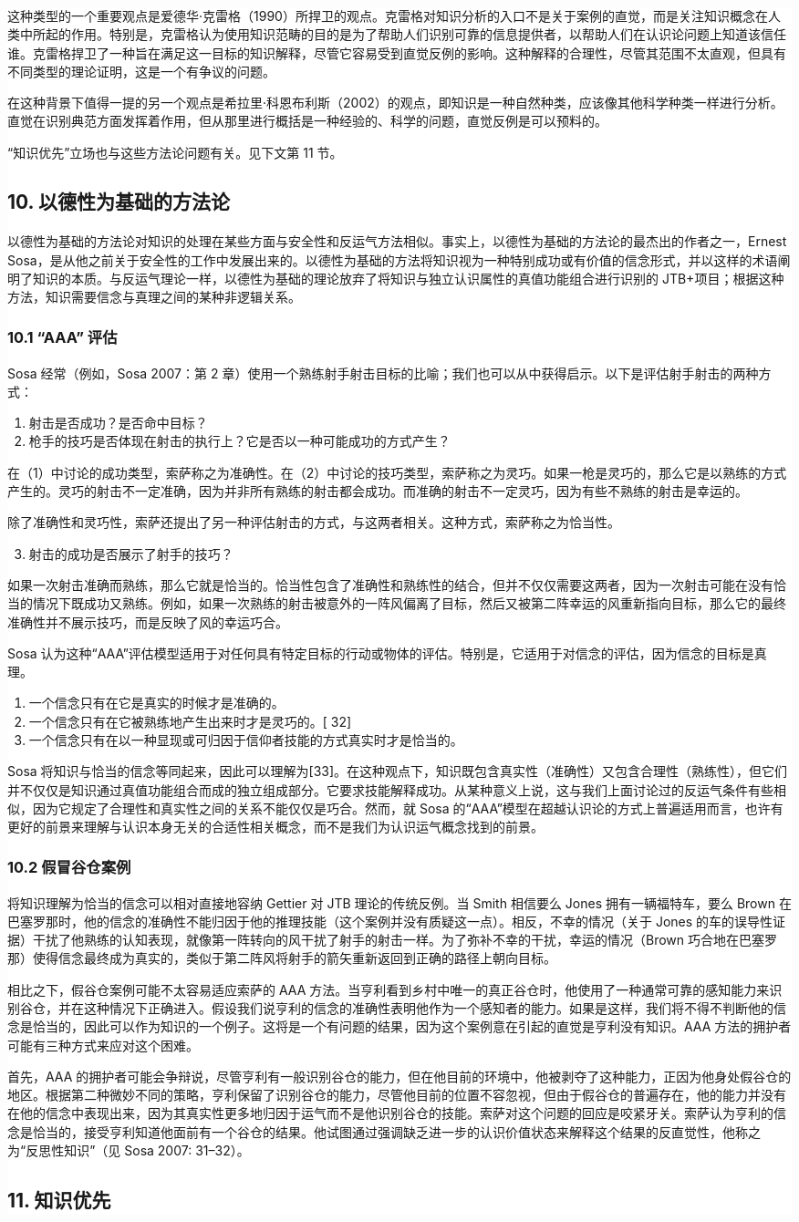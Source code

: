 这种类型的一个重要观点是爱德华·克雷格（1990）所捍卫的观点。克雷格对知识分析的入口不是关于案例的直觉，而是关注知识概念在人类中所起的作用。特别是，克雷格认为使用知识范畴的目的是为了帮助人们识别可靠的信息提供者，以帮助人们在认识论问题上知道该信任谁。克雷格捍卫了一种旨在满足这一目标的知识解释，尽管它容易受到直觉反例的影响。这种解释的合理性，尽管其范围不太直观，但具有不同类型的理论证明，这是一个有争议的问题。

在这种背景下值得一提的另一个观点是希拉里·科恩布利斯（2002）的观点，即知识是一种自然种类，应该像其他科学种类一样进行分析。直觉在识别典范方面发挥着作用，但从那里进行概括是一种经验的、科学的问题，直觉反例是可以预料的。

“知识优先”立场也与这些方法论问题有关。见下文第 11 节。

## 10. 以德性为基础的方法论

以德性为基础的方法论对知识的处理在某些方面与安全性和反运气方法相似。事实上，以德性为基础的方法论的最杰出的作者之一，Ernest Sosa，是从他之前关于安全性的工作中发展出来的。以德性为基础的方法将知识视为一种特别成功或有价值的信念形式，并以这样的术语阐明了知识的本质。与反运气理论一样，以德性为基础的理论放弃了将知识与独立认识属性的真值功能组合进行识别的 JTB+项目；根据这种方法，知识需要信念与真理之间的某种非逻辑关系。

### 10.1 “AAA” 评估

Sosa 经常（例如，Sosa 2007：第 2 章）使用一个熟练射手射击目标的比喻；我们也可以从中获得启示。以下是评估射手射击的两种方式：

1. 射击是否成功？是否命中目标？
2. 枪手的技巧是否体现在射击的执行上？它是否以一种可能成功的方式产生？

在（1）中讨论的成功类型，索萨称之为准确性。在（2）中讨论的技巧类型，索萨称之为灵巧。如果一枪是灵巧的，那么它是以熟练的方式产生的。灵巧的射击不一定准确，因为并非所有熟练的射击都会成功。而准确的射击不一定灵巧，因为有些不熟练的射击是幸运的。

除了准确性和灵巧性，索萨还提出了另一种评估射击的方式，与这两者相关。这种方式，索萨称之为恰当性。

3. 射击的成功是否展示了射手的技巧？

如果一次射击准确而熟练，那么它就是恰当的。恰当性包含了准确性和熟练性的结合，但并不仅仅需要这两者，因为一次射击可能在没有恰当的情况下既成功又熟练。例如，如果一次熟练的射击被意外的一阵风偏离了目标，然后又被第二阵幸运的风重新指向目标，那么它的最终准确性并不展示技巧，而是反映了风的幸运巧合。

Sosa 认为这种“AAA”评估模型适用于对任何具有特定目标的行动或物体的评估。特别是，它适用于对信念的评估，因为信念的目标是真理。

1. 一个信念只有在它是真实的时候才是准确的。
2. 一个信念只有在它被熟练地产生出来时才是灵巧的。[ 32]
3. 一个信念只有在以一种显现或可归因于信仰者技能的方式真实时才是恰当的。

Sosa 将知识与恰当的信念等同起来，因此可以理解为[33]。在这种观点下，知识既包含真实性（准确性）又包含合理性（熟练性），但它们并不仅仅是知识通过真值功能组合而成的独立组成部分。它要求技能解释成功。从某种意义上说，这与我们上面讨论过的反运气条件有些相似，因为它规定了合理性和真实性之间的关系不能仅仅是巧合。然而，就 Sosa 的“AAA”模型在超越认识论的方式上普遍适用而言，也许有更好的前景来理解与认识本身无关的合适性相关概念，而不是我们为认识运气概念找到的前景。

### 10.2 假冒谷仓案例

将知识理解为恰当的信念可以相对直接地容纳 Gettier 对 JTB 理论的传统反例。当 Smith 相信要么 Jones 拥有一辆福特车，要么 Brown 在巴塞罗那时，他的信念的准确性不能归因于他的推理技能（这个案例并没有质疑这一点）。相反，不幸的情况（关于 Jones 的车的误导性证据）干扰了他熟练的认知表现，就像第一阵转向的风干扰了射手的射击一样。为了弥补不幸的干扰，幸运的情况（Brown 巧合地在巴塞罗那）使得信念最终成为真实的，类似于第二阵风将射手的箭矢重新返回到正确的路径上朝向目标。

相比之下，假谷仓案例可能不太容易适应索萨的 AAA 方法。当亨利看到乡村中唯一的真正谷仓时，他使用了一种通常可靠的感知能力来识别谷仓，并在这种情况下正确进入。假设我们说亨利的信念的准确性表明他作为一个感知者的能力。如果是这样，我们将不得不判断他的信念是恰当的，因此可以作为知识的一个例子。这将是一个有问题的结果，因为这个案例意在引起的直觉是亨利没有知识。AAA 方法的拥护者可能有三种方式来应对这个困难。

首先，AAA 的拥护者可能会争辩说，尽管亨利有一般识别谷仓的能力，但在他目前的环境中，他被剥夺了这种能力，正因为他身处假谷仓的地区。根据第二种微妙不同的策略，亨利保留了识别谷仓的能力，尽管他目前的位置不容忽视，但由于假谷仓的普遍存在，他的能力并没有在他的信念中表现出来，因为其真实性更多地归因于运气而不是他识别谷仓的技能。索萨对这个问题的回应是咬紧牙关。索萨认为亨利的信念是恰当的，接受亨利知道他面前有一个谷仓的结果。他试图通过强调缺乏进一步的认识价值状态来解释这个结果的反直觉性，他称之为“反思性知识”（见 Sosa 2007: 31–32）。

## 11. 知识优先
